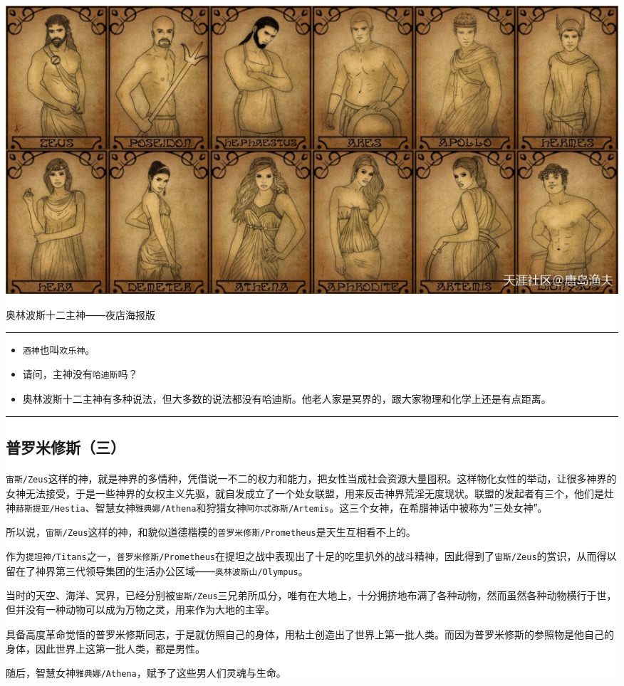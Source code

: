 ![](Olympus-12-gods-photos-Club-poster.jpg)

奥林波斯十二主神——夜店海报版

---

- `酒神`也叫`欢乐神`。

- 请问，主神没有`哈迪斯`吗？

- 奥林波斯十二主神有多种说法，但大多数的说法都没有哈迪斯。他老人家是冥界的，跟大家物理和化学上还是有点距离。

---


## 普罗米修斯（三）

`宙斯/Zeus`这样的神，就是神界的多情种，凭借说一不二的权力和能力，把女性当成社会资源大量囤积。这样物化女性的举动，让很多神界的女神无法接受，于是一些神界的女权主义先驱，就自发成立了一个处女联盟，用来反击神界荒淫无度现状。联盟的发起者有三个，他们是灶神`赫斯提亚/Hestia`、智慧女神`雅典娜/Athena`和狩猎女神`阿尔忒弥斯/Artemis`。这三个女神，在希腊神话中被称为“三处女神”。

所以说，`宙斯/Zeus`这样的神，和貌似道德楷模的`普罗米修斯/Prometheus`是天生互相看不上的。

作为`提坦神/Titans`之一，`普罗米修斯/Prometheus`在提坦之战中表现出了十足的吃里扒外的战斗精神，因此得到了`宙斯/Zeus`的赏识，从而得以留在了神界第三代领导集团的生活办公区域——`奥林波斯山/Olympus`。

当时的天空、海洋、冥界，已经分别被`宙斯/Zeus`三兄弟所瓜分，唯有在大地上，十分拥挤地布满了各种动物，然而虽然各种动物横行于世，但并没有一种动物可以成为万物之灵，用来作为大地的主宰。

具备高度革命觉悟的普罗米修斯同志，于是就仿照自己的身体，用粘土创造出了世界上第一批人类。而因为普罗米修斯的参照物是他自己的身体，因此世界上这第一批人类，都是男性。

随后，智慧女神`雅典娜/Athena`，赋予了这些男人们灵魂与生命。
